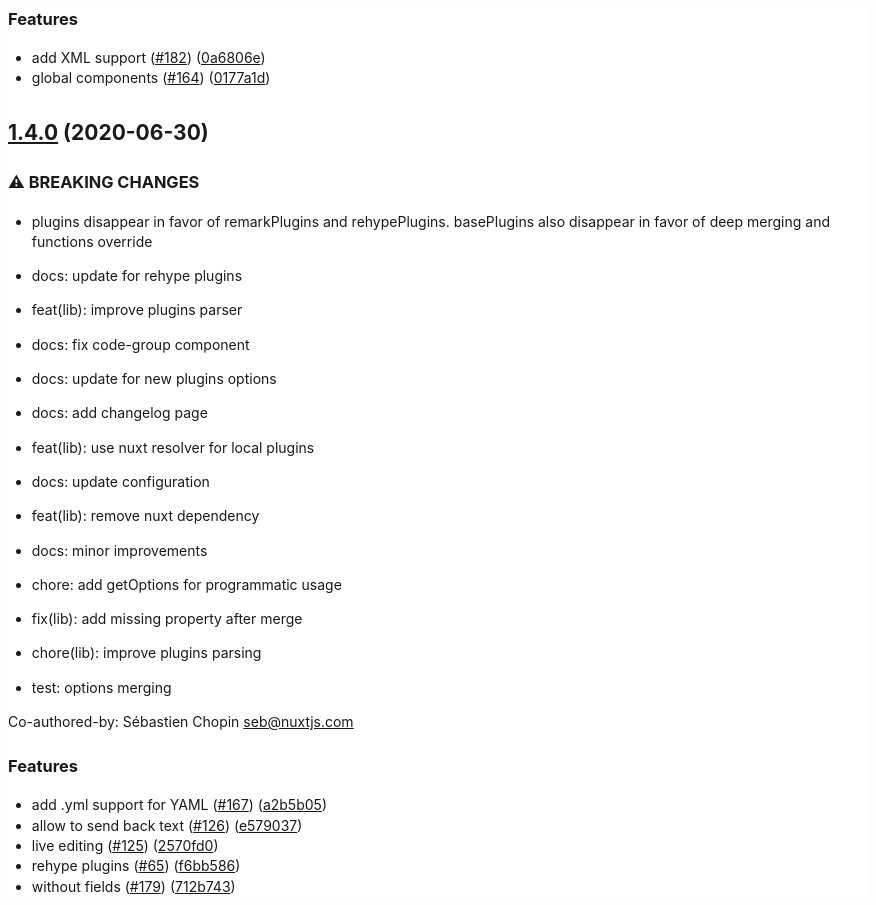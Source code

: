 
### Features

* add XML support ([#182](https://github.com/nuxt/content/issues/182)) ([0a6806e](https://github.com/nuxt/content/commit/0a6806ee1e538a36e89d11bbbdef9658cb7deb94))
* global components ([#164](https://github.com/nuxt/content/issues/164)) ([0177a1d](https://github.com/nuxt/content/commit/0177a1db896e85c7bca5cc412d35eb68fc449912))

## [1.4.0](https://github.com/nuxt/content/compare/v1.3.2...v1.4.0) (2020-06-30)


### ⚠ BREAKING CHANGES

* plugins disappear in favor of remarkPlugins and rehypePlugins. basePlugins also disappear in favor of deep merging and functions override

* docs: update for rehype plugins

* feat(lib): improve plugins parser

* docs: fix code-group component

* docs: update for new plugins options

* docs: add changelog page

* feat(lib): use nuxt resolver for local plugins

* docs: update configuration

* feat(lib): remove nuxt dependency

* docs: minor improvements

* chore: add getOptions for programmatic usage

* fix(lib): add missing property after merge

* chore(lib): improve plugins parsing

* test: options merging

Co-authored-by: Sébastien Chopin <seb@nuxtjs.com>

### Features

* add .yml support for YAML ([#167](https://github.com/nuxt/content/issues/167)) ([a2b5b05](https://github.com/nuxt/content/commit/a2b5b0545c20b2a43dca53e0fb6a2db1b1db0c1b))
* allow to send back text ([#126](https://github.com/nuxt/content/issues/126)) ([e579037](https://github.com/nuxt/content/commit/e5790374d5aa8b3a66e97cc73c50e885ff9f1487))
* live editing ([#125](https://github.com/nuxt/content/issues/125)) ([2570fd0](https://github.com/nuxt/content/commit/2570fd06a206f8f8eea7d37bbae5dec41032b0dd))
* rehype plugins ([#65](https://github.com/nuxt/content/issues/65)) ([f6bb586](https://github.com/nuxt/content/commit/f6bb586435418ef954f77ddfee18d4cb0c0b4781))
* without fields ([#179](https://github.com/nuxt/content/issues/179)) ([712b743](https://github.com/nuxt/content/commit/712b7436c19c852d93694d3f9033653273677cdc))

